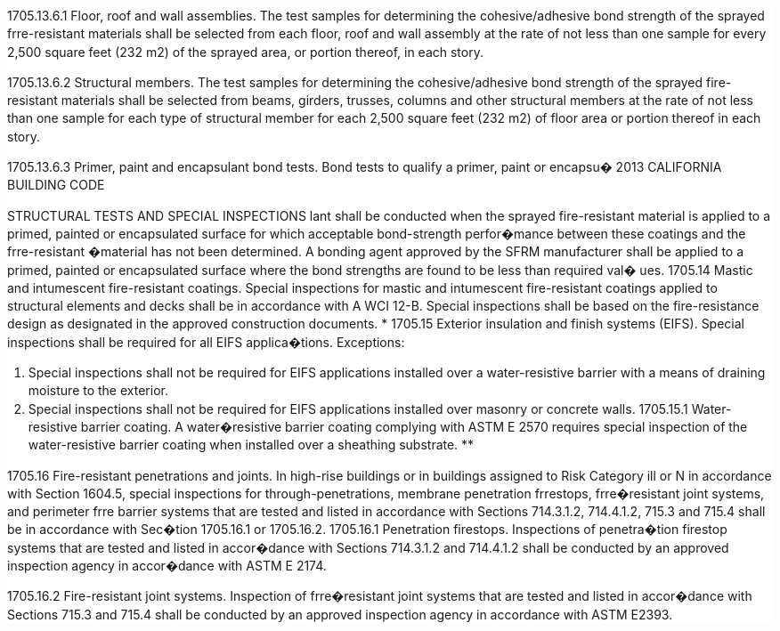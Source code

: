 
1705.13.6.1 Floor, roof and wall assemblies. The test samples for determining the cohesive/adhesive bond strength of the sprayed frre-resistant materials shall be selected from each floor, roof and wall assembly at the rate of not less than one sample for every 2,500 square
feet (232 m2) of the sprayed area, or portion thereof, in each story.



1705.13.6.2 Structural members. The test samples for determining the cohesive/adhesive bond strength of the sprayed fire-resistant materials shall be selected from beams, girders, trusses, columns and other structural members at the rate of not less than one sample for each type of structural member for each 2,500 square feet (232 m2) of floor area or portion thereof in each story.


1705.13.6.3 Primer, paint and encapsulant bond tests. Bond tests to qualify a primer, paint or encapsu�
2013 CALIFORNIA BUILDING CODE




STRUCTURAL TESTS AND SPECIAL INSPECTIONS
lant shall be conducted when the sprayed fire-resistant material is applied to a primed, painted or encapsulated surface for which acceptable bond-strength perfor�mance between these coatings and the frre-resistant �material has not been determined. A bonding agent approved by the SFRM manufacturer shall be applied to a primed, painted or encapsulated surface where the bond strengths are found to be less than required val�
ues.
1705.14 Mastic and intumescent fire-resistant coatings. Special inspections for mastic and intumescent fire-resistant coatings applied to structural elements and decks shall be in accordance with A WCI 12-B. Special inspections shall be based on the fire-resistance design as designated in the approved construction documents.  *
1705.15 Exterior insulation and finish systems (EIFS). Special inspections shall be required for all EIFS applica�tions.
Exceptions:
1. Special inspections shall not be required for EIFS applications installed over a water-resistive barrier with a means of draining moisture to the exterior.
2. Special inspections shall not be required for EIFS applications installed over masonry or concrete walls.
1705.15.1 Water-resistive barrier coating. A water�resistive barrier coating complying with ASTM E 2570 requires special inspection of the water-resistive barrier coating when installed over a sheathing substrate.  **

1705.16 Fire-resistant penetrations and joints. In high-rise buildings or in buildings assigned to Risk Category ill or N in accordance with Section 1604.5, special inspections for through-penetrations, membrane penetration frrestops, frre�resistant joint systems, and perimeter frre barrier systems that are tested and listed in accordance with Sections 714.3.1.2,
714.4.1.2, 715.3 and 715.4 shall be in accordance with Sec�tion 1705.16.1 or 1705.16.2.
1705.16.1 Penetration firestops. Inspections of penetra�tion firestop systems that are tested and listed in accor�dance with Sections 714.3.1.2 and 714.4.1.2 shall be conducted by an approved inspection agency in accor�dance with ASTM E 2174.


1705.16.2 Fire-resistant joint systems. Inspection of frre�resistant joint systems that are tested and listed in accor�dance with Sections 715.3 and 715.4 shall be conducted by an approved inspection agency in accordance with ASTM E2393.
